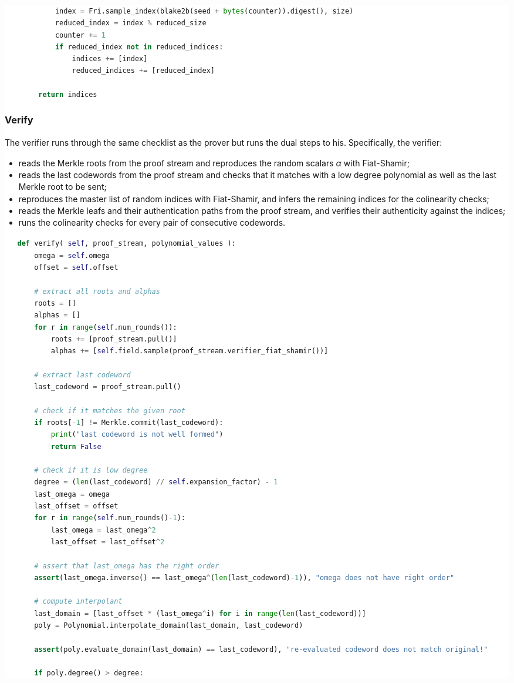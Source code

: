 ```python
            index = Fri.sample_index(blake2b(seed + bytes(counter)).digest(), size)
            reduced_index = index % reduced_size
            counter += 1
            if reduced_index not in reduced_indices:
                indices += [index]
                reduced_indices += [reduced_index]

        return indices
```

### Verify

The verifier runs through the same checklist as the prover but runs the dual steps to his. Specifically, the verifier:
 - reads the Merkle roots from the proof stream and reproduces the random scalars $\alpha$ with Fiat-Shamir;
 - reads the last codewords from the proof stream and checks that it matches with a low degree polynomial as well as the last Merkle root to be sent;
 - reproduces the master list of random indices with Fiat-Shamir, and infers the remaining indices for the colinearity checks;
 - reads the Merkle leafs and their authentication paths from the proof stream, and verifies their authenticity against the indices;
 - runs the colinearity checks for every pair of consecutive codewords.

 ```python
    def verify( self, proof_stream, polynomial_values ):
        omega = self.omega
        offset = self.offset

        # extract all roots and alphas
        roots = []
        alphas = []
        for r in range(self.num_rounds()):
            roots += [proof_stream.pull()]
            alphas += [self.field.sample(proof_stream.verifier_fiat_shamir())]

        # extract last codeword
        last_codeword = proof_stream.pull()

        # check if it matches the given root
        if roots[-1] != Merkle.commit(last_codeword):
            print("last codeword is not well formed")
            return False

        # check if it is low degree
        degree = (len(last_codeword) // self.expansion_factor) - 1
        last_omega = omega
        last_offset = offset
        for r in range(self.num_rounds()-1):
            last_omega = last_omega^2
            last_offset = last_offset^2

        # assert that last_omega has the right order
        assert(last_omega.inverse() == last_omega^(len(last_codeword)-1)), "omega does not have right order"

        # compute interpolant
        last_domain = [last_offset * (last_omega^i) for i in range(len(last_codeword))]
        poly = Polynomial.interpolate_domain(last_domain, last_codeword)

        assert(poly.evaluate_domain(last_domain) == last_codeword), "re-evaluated codeword does not match original!"
        
        if poly.degree() > degree:
 ```

[^1]: The generality lost in this description has to do with when the codeword in question is compiled on the fly from applying arithmetic operations to other codewords.
[^2]: The term "corresponds" is used informally here in a manner that hides allowance for error-correcting codewords to disagree from their generating polynomial slightly. FRI makes no distinction between codewords that agree exactly with a low degree polynomials on the given domain, and polynomials that are merely close to such codewords in terms of Hamming distance.
[^3]: It might make sense to terminate the protocol early, in which case the prover must send a non-trivial codeword in the clear and the verifier must verify that it has a defining polynomial of bounded degree.
[^4]: The [EthSTARK documentation](https://eprint.iacr.org/2021/582.pdf) also provides a significantly more complex formula for the security level provably achieved without relying on coding theoretic conjectures.